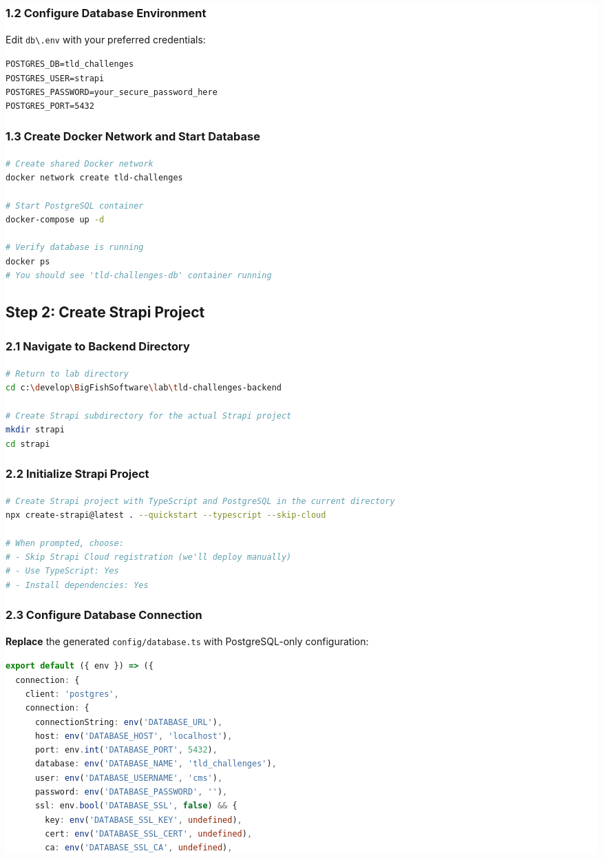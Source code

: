 ### 1.2 Configure Database Environment
Edit `db\.env` with your preferred credentials:
```env
POSTGRES_DB=tld_challenges
POSTGRES_USER=strapi
POSTGRES_PASSWORD=your_secure_password_here
POSTGRES_PORT=5432
```

### 1.3 Create Docker Network and Start Database
```bash
# Create shared Docker network
docker network create tld-challenges

# Start PostgreSQL container
docker-compose up -d

# Verify database is running
docker ps
# You should see 'tld-challenges-db' container running
```

## Step 2: Create Strapi Project

### 2.1 Navigate to Backend Directory
```bash
# Return to lab directory
cd c:\develop\BigFishSoftware\lab\tld-challenges-backend

# Create Strapi subdirectory for the actual Strapi project
mkdir strapi
cd strapi
```

### 2.2 Initialize Strapi Project
```bash
# Create Strapi project with TypeScript and PostgreSQL in the current directory
npx create-strapi@latest . --quickstart --typescript --skip-cloud

# When prompted, choose:
# - Skip Strapi Cloud registration (we'll deploy manually)
# - Use TypeScript: Yes
# - Install dependencies: Yes
```

### 2.3 Configure Database Connection
**Replace** the generated `config/database.ts` with PostgreSQL-only configuration:

```typescript
export default ({ env }) => ({
  connection: {
    client: 'postgres',
    connection: {
      connectionString: env('DATABASE_URL'),
      host: env('DATABASE_HOST', 'localhost'),
      port: env.int('DATABASE_PORT', 5432),
      database: env('DATABASE_NAME', 'tld_challenges'),
      user: env('DATABASE_USERNAME', 'cms'),
      password: env('DATABASE_PASSWORD', ''),
      ssl: env.bool('DATABASE_SSL', false) && {
        key: env('DATABASE_SSL_KEY', undefined),
        cert: env('DATABASE_SSL_CERT', undefined),
        ca: env('DATABASE_SSL_CA', undefined),
```